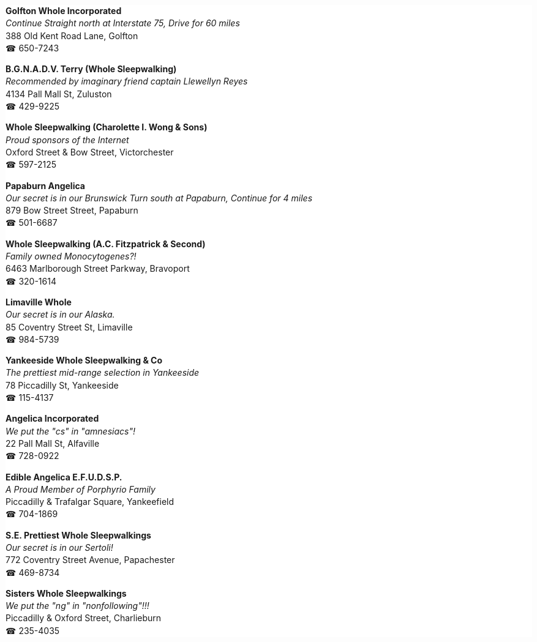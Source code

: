 **Golfton Whole Incorporated**  
_Continue Straight north at Interstate 75, Drive for 60 miles_  
388 Old Kent Road Lane, Golfton  
☎ 650-7243

**B.G.N.A.D.V. Terry (Whole Sleepwalking)**  
_Recommended by imaginary friend captain Llewellyn Reyes_  
4134 Pall Mall St, Zuluston  
☎ 429-9225

**Whole Sleepwalking (Charolette I. Wong & Sons)**  
_Proud sponsors of the Internet_  
Oxford Street & Bow Street, Victorchester  
☎ 597-2125

**Papaburn Angelica**  
_Our secret is in our Brunswick 
Turn south at Papaburn, Continue for 4 miles_  
879 Bow Street Street, Papaburn  
☎ 501-6687

**Whole Sleepwalking (A.C. Fitzpatrick & Second)**  
_Family owned Monocytogenes?!_  
6463 Marlborough Street Parkway, Bravoport  
☎ 320-1614

**Limaville Whole**  
_Our secret is in our Alaska._  
85 Coventry Street St, Limaville  
☎ 984-5739

**Yankeeside Whole Sleepwalking & Co**  
_The prettiest mid-range selection in Yankeeside_  
78 Piccadilly St, Yankeeside  
☎ 115-4137

**Angelica Incorporated**  
_We put the "cs" in "amnesiacs"!_  
22 Pall Mall St, Alfaville  
☎ 728-0922

**Edible Angelica E.F.U.D.S.P.**  
_A Proud Member of Porphyrio Family_  
Piccadilly & Trafalgar Square, Yankeefield  
☎ 704-1869

**S.E. Prettiest Whole Sleepwalkings**  
_Our secret is in our Sertoli!_  
772 Coventry Street Avenue, Papachester  
☎ 469-8734

**Sisters Whole Sleepwalkings**  
_We put the "ng" in "nonfollowing"!!!_  
Piccadilly & Oxford Street, Charlieburn  
☎ 235-4035
